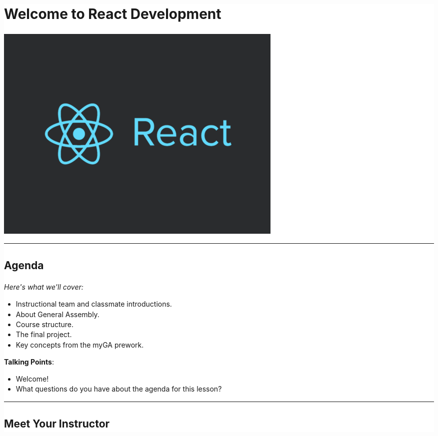 

<h1>Welcome to React Development</h1>

![react logo](images/react-logo.png)






---


## Agenda
*Here's what we'll cover:*

- Instructional team and classmate introductions.
- About General Assembly.
- Course structure.
- The final project.
- Key concepts from the myGA prework.


<aside class="notes">

**Talking Points**:

- Welcome!
- What questions do you have about the agenda for this lesson?

</aside>


---


## Meet Your Instructor
